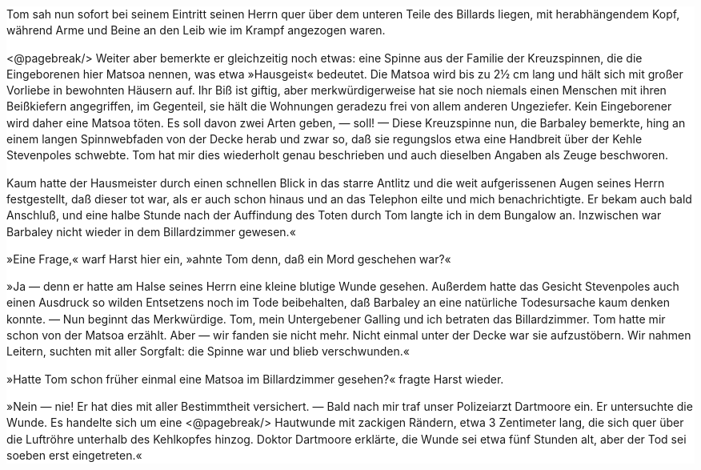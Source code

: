 Tom sah nun sofort bei seinem Eintritt seinen Herrn
quer über dem unteren Teile des Billards liegen, mit herabhängendem
Kopf, während Arme und Beine an den Leib
wie im Krampf angezogen waren.

<@pagebreak/>
Weiter aber bemerkte er gleichzeitig noch etwas: eine
Spinne aus der Familie der Kreuzspinnen, die die Eingeborenen
hier Matsoa nennen, was etwa »Hausgeist« bedeutet.
Die Matsoa wird bis zu 2½ cm lang und hält sich mit großer
Vorliebe in bewohnten Häusern auf. Ihr Biß ist giftig, aber
merkwürdigerweise hat sie noch niemals einen Menschen mit
ihren Beißkiefern angegriffen, im Gegenteil, sie hält die
Wohnungen geradezu frei von allem anderen Ungeziefer. Kein
Eingeborener wird daher eine Matsoa töten. Es soll davon
zwei Arten geben, — soll! — Diese Kreuzspinne nun, die
Barbaley bemerkte, hing an einem langen Spinnwebfaden
von der Decke herab und zwar so, daß sie regungslos etwa
eine Handbreit über der Kehle Stevenpoles schwebte. Tom
hat mir dies wiederholt genau beschrieben und auch dieselben
Angaben als Zeuge beschworen.

Kaum hatte der Hausmeister durch einen schnellen Blick
in das starre Antlitz und die weit aufgerissenen Augen seines
Herrn festgestellt, daß dieser tot war, als er auch schon hinaus
und an das Telephon eilte und mich benachrichtigte. Er bekam
auch bald Anschluß, und eine halbe Stunde nach der
Auffindung des Toten durch Tom langte ich in dem Bungalow
an. Inzwischen war Barbaley nicht wieder in dem
Billardzimmer gewesen.«

»Eine Frage,« warf Harst hier ein, »ahnte Tom denn,
daß ein Mord geschehen war?«

»Ja — denn er hatte am Halse seines Herrn eine kleine
blutige Wunde gesehen. Außerdem hatte das Gesicht Stevenpoles
auch einen Ausdruck so wilden Entsetzens noch im
Tode beibehalten, daß Barbaley an eine natürliche Todesursache
kaum denken konnte. — Nun beginnt das Merkwürdige.
Tom, mein Untergebener Galling und ich betraten
das Billardzimmer. Tom hatte mir schon von der Matsoa
erzählt. Aber — wir fanden sie nicht mehr. Nicht einmal
unter der Decke war sie aufzustöbern. Wir nahmen Leitern,
suchten mit aller Sorgfalt: die Spinne war und blieb
verschwunden.«

»Hatte Tom schon früher einmal eine Matsoa im Billardzimmer
gesehen?« fragte Harst wieder.

»Nein — nie! Er hat dies mit aller Bestimmtheit versichert.
— Bald nach mir traf unser Polizeiarzt Dartmoore
ein. Er untersuchte die Wunde. Es handelte sich um eine
<@pagebreak/>
Hautwunde mit zackigen Rändern, etwa 3 Zentimeter lang,
die sich quer über die Luftröhre unterhalb des Kehlkopfes
hinzog. Doktor Dartmoore erklärte, die Wunde sei etwa
fünf Stunden alt, aber der Tod sei soeben erst eingetreten.«
